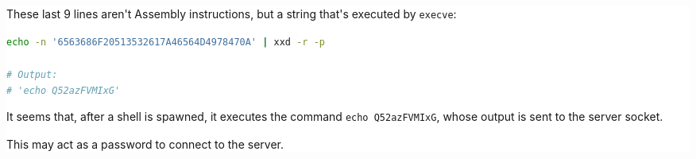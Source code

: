 These last 9 lines aren't Assembly instructions, but a string that's executed by `execve`:

```bash
echo -n '6563686F20513532617A46564D4978470A' | xxd -r -p

# Output: 
# 'echo Q52azFVMIxG'
```

It seems that, after a shell is spawned, it executes the command `echo Q52azFVMIxG`, whose output is sent to the server socket.

This may act as a password to connect to the server.

